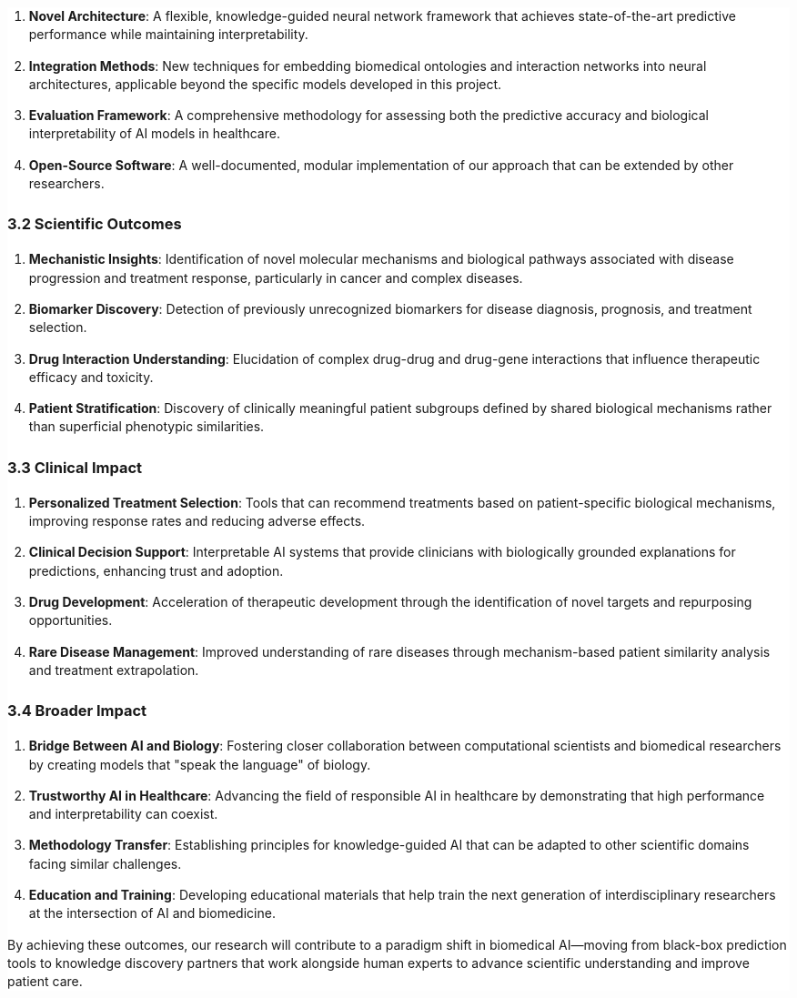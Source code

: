 1. **Novel Architecture**: A flexible, knowledge-guided neural network framework that achieves state-of-the-art predictive performance while maintaining interpretability.

2. **Integration Methods**: New techniques for embedding biomedical ontologies and interaction networks into neural architectures, applicable beyond the specific models developed in this project.

3. **Evaluation Framework**: A comprehensive methodology for assessing both the predictive accuracy and biological interpretability of AI models in healthcare.

4. **Open-Source Software**: A well-documented, modular implementation of our approach that can be extended by other researchers.

### 3.2 Scientific Outcomes

1. **Mechanistic Insights**: Identification of novel molecular mechanisms and biological pathways associated with disease progression and treatment response, particularly in cancer and complex diseases.

2. **Biomarker Discovery**: Detection of previously unrecognized biomarkers for disease diagnosis, prognosis, and treatment selection.

3. **Drug Interaction Understanding**: Elucidation of complex drug-drug and drug-gene interactions that influence therapeutic efficacy and toxicity.

4. **Patient Stratification**: Discovery of clinically meaningful patient subgroups defined by shared biological mechanisms rather than superficial phenotypic similarities.

### 3.3 Clinical Impact

1. **Personalized Treatment Selection**: Tools that can recommend treatments based on patient-specific biological mechanisms, improving response rates and reducing adverse effects.

2. **Clinical Decision Support**: Interpretable AI systems that provide clinicians with biologically grounded explanations for predictions, enhancing trust and adoption.

3. **Drug Development**: Acceleration of therapeutic development through the identification of novel targets and repurposing opportunities.

4. **Rare Disease Management**: Improved understanding of rare diseases through mechanism-based patient similarity analysis and treatment extrapolation.

### 3.4 Broader Impact

1. **Bridge Between AI and Biology**: Fostering closer collaboration between computational scientists and biomedical researchers by creating models that "speak the language" of biology.

2. **Trustworthy AI in Healthcare**: Advancing the field of responsible AI in healthcare by demonstrating that high performance and interpretability can coexist.

3. **Methodology Transfer**: Establishing principles for knowledge-guided AI that can be adapted to other scientific domains facing similar challenges.

4. **Education and Training**: Developing educational materials that help train the next generation of interdisciplinary researchers at the intersection of AI and biomedicine.

By achieving these outcomes, our research will contribute to a paradigm shift in biomedical AI—moving from black-box prediction tools to knowledge discovery partners that work alongside human experts to advance scientific understanding and improve patient care.